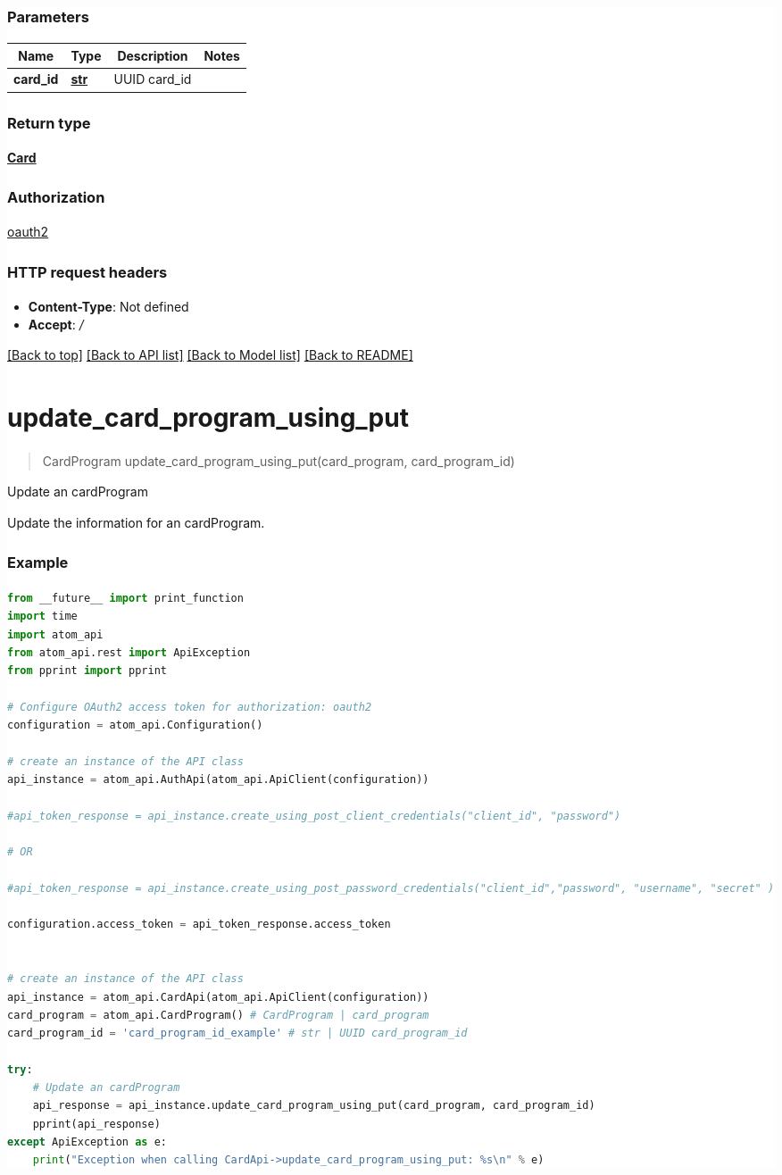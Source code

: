 ### Parameters

Name | Type | Description  | Notes
------------- | ------------- | ------------- | -------------
 **card_id** | [**str**](.md)| UUID card_id | 

### Return type

[**Card**](Card.md)

### Authorization

[oauth2](../README.md#oauth2)

### HTTP request headers

 - **Content-Type**: Not defined
 - **Accept**: */*

[[Back to top]](#) [[Back to API list]](../README.md#documentation-for-api-endpoints) [[Back to Model list]](../README.md#documentation-for-models) [[Back to README]](../README.md)

# **update_card_program_using_put**
> CardProgram update_card_program_using_put(card_program, card_program_id)

Update an cardProgram

Update the information for an cardProgram.

### Example
```python
from __future__ import print_function
import time
import atom_api
from atom_api.rest import ApiException
from pprint import pprint

# Configure OAuth2 access token for authorization: oauth2
configuration = atom_api.Configuration()

# create an instance of the API class
api_instance = atom_api.AuthApi(atom_api.ApiClient(configuration))

#api_token_response = api_instance.create_using_post_client_credentials("client_id", "password")

# OR

#api_token_response = api_instance.create_using_post_password_credentials("client_id","password", "username", "secret" )

configuration.access_token = api_token_response.access_token


# create an instance of the API class
api_instance = atom_api.CardApi(atom_api.ApiClient(configuration))
card_program = atom_api.CardProgram() # CardProgram | card_program
card_program_id = 'card_program_id_example' # str | UUID card_program_id

try:
    # Update an cardProgram
    api_response = api_instance.update_card_program_using_put(card_program, card_program_id)
    pprint(api_response)
except ApiException as e:
    print("Exception when calling CardApi->update_card_program_using_put: %s\n" % e)
```